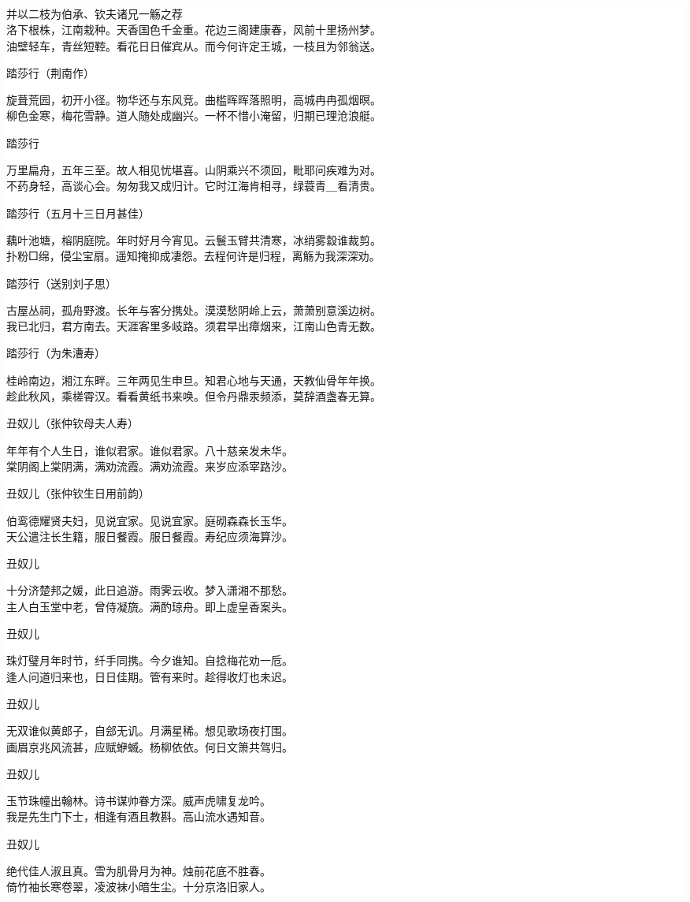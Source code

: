 并以二枝为伯承、钦夫诸兄一觞之荐  
洛下根株，江南栽种。天香国色千金重。花边三阁建康春，风前十里扬州梦。  
油壁轻车，青丝短鞚。看花日日催宾从。而今何许定王城，一枝且为邻翁送。  

踏莎行（荆南作）  

旋葺荒园，初开小径。物华还与东风竞。曲槛晖晖落照明，高城冉冉孤烟暝。  
柳色金寒，梅花雪静。道人随处成幽兴。一杯不惜小淹留，归期已理沧浪艇。  

踏莎行  

万里扁舟，五年三至。故人相见忧堪喜。山阴乘兴不须回，毗耶问疾难为对。  
不药身轻，高谈心会。匆匆我又成归计。它时江海肯相寻，绿蓑青＿看清贵。  

踏莎行（五月十三日月甚佳）  

藕叶池塘，榕阴庭院。年时好月今宵见。云鬟玉臂共清寒，冰绡雾縠谁裁剪。  
扑粉□绵，侵尘宝扇。遥知掩抑成凄怨。去程何许是归程，离觞为我深深劝。  

踏莎行（送别刘子思）  

古屋丛祠，孤舟野渡。长年与客分携处。漠漠愁阴岭上云，萧萧别意溪边树。  
我已北归，君方南去。天涯客里多岐路。须君早出瘴烟来，江南山色青无数。  

踏莎行（为朱漕寿）  

桂岭南边，湘江东畔。三年两见生申旦。知君心地与天通，天教仙骨年年换。  
趁此秋风，乘槎霄汉。看看黄纸书来唤。但令丹鼎汞频添，莫辞酒盏春无算。  

丑奴儿（张仲钦母夫人寿）  

年年有个人生日，谁似君家。谁似君家。八十慈亲发未华。  
棠阴阁上棠阴满，满劝流霞。满劝流霞。来岁应添宰路沙。  

丑奴儿（张仲钦生日用前韵）  

伯鸾德耀贤夫妇，见说宜家。见说宜家。庭砌森森长玉华。  
天公遣注长生籍，服日餐霞。服日餐霞。寿纪应须海算沙。  

丑奴儿  

十分济楚邦之媛，此日追游。雨霁云收。梦入潇湘不那愁。  
主人白玉堂中老，曾侍凝旒。满酌琼舟。即上虚皇香案头。  

丑奴儿  

珠灯璧月年时节，纤手同携。今夕谁知。自捻梅花劝一卮。  
逢人问道归来也，日日佳期。管有来时。趁得收灯也未迟。  

丑奴儿  

无双谁似黄郎子，自郐无讥。月满星稀。想见歌场夜打围。  
画眉京兆风流甚，应赋蛜蝛。杨柳依依。何日文箫共驾归。  

丑奴儿  

玉节珠幢出翰林。诗书谋帅眷方深。威声虎啸复龙吟。  
我是先生门下士，相逢有酒且教斟。高山流水遇知音。  

丑奴儿  

绝代佳人淑且真。雪为肌骨月为神。烛前花底不胜春。  
倚竹袖长寒卷翠，凌波袜小暗生尘。十分京洛旧家人。  
